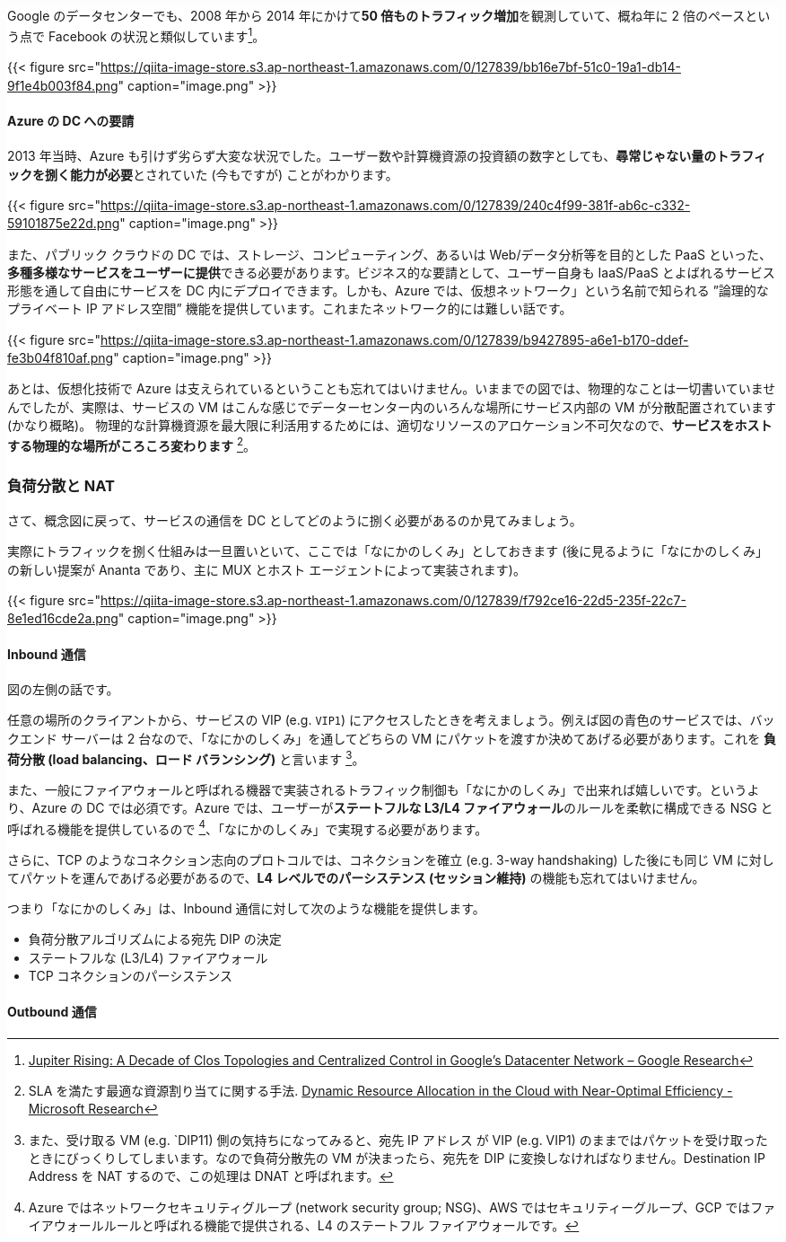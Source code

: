 Google のデータセンターでも、2008 年から 2014 年にかけて**50 倍ものトラフィック増加**を観測していて、概ね年に 2 倍のペースという点で Facebook の状況と類似しています[^jupiter-rising]。

[^jupiter-rising]: [Jupiter Rising: A Decade of Clos Topologies and Centralized Control in Google’s Datacenter Network – Google Research](https://research.google/pubs/pub43837/)

{{< figure src="https://qiita-image-store.s3.ap-northeast-1.amazonaws.com/0/127839/bb16e7bf-51c0-19a1-db14-9f1e4b003f84.png" caption="image.png" >}}

#### Azure の DC への要請

2013 年当時、Azure も引けず劣らず大変な状況でした。ユーザー数や計算機資源の投資額の数字としても、**尋常じゃない量のトラフィックを捌く能力が必要**とされていた (今もですが) ことがわかります。

{{< figure src="https://qiita-image-store.s3.ap-northeast-1.amazonaws.com/0/127839/240c4f99-381f-ab6c-c332-59101875e22d.png" caption="image.png" >}}

また、パブリック クラウドの DC では、ストレージ、コンピューティング、あるいは Web/データ分析等を目的とした PaaS といった、**多種多様なサービスをユーザーに提供**できる必要があります。ビジネス的な要請として、ユーザー自身も IaaS/PaaS とよばれるサービス形態を通して自由にサービスを DC 内にデプロイできます。しかも、Azure では、仮想ネットワーク」という名前で知られる ”論理的なプライベート IP アドレス空間” 機能を提供しています。これまたネットワーク的には難しい話です。

{{< figure src="https://qiita-image-store.s3.ap-northeast-1.amazonaws.com/0/127839/b9427895-a6e1-b170-ddef-fe3b04f810af.png" caption="image.png" >}}

あとは、仮想化技術で Azure は支えられているということも忘れてはいけません。いままでの図では、物理的なことは一切書いていませんでしたが、実際は、サービスの VM はこんな感じでデーターセンター内のいろんな場所にサービス内部の VM が分散配置されています (かなり概略)。
物理的な計算機資源を最大限に利活用するためには、適切なリソースのアロケーション不可欠なので、**サービスをホストする物理的な場所がころころ変わります** [^dynamic-resource-allocation]。

[^dynamic-resource-allocation]: SLA を満たす最適な資源割り当てに関する手法. [Dynamic Resource Allocation in the Cloud with Near-Optimal Efficiency - Microsoft Research](https://www.microsoft.com/en-us/research/publication/dynamic-resource-allocation-in-the-cloud-with-near-optimal-efficiency/)

### 負荷分散と NAT

さて、概念図に戻って、サービスの通信を DC としてどのように捌く必要があるのか見てみましょう。

実際にトラフィックを捌く仕組みは一旦置いといて、ここでは「なにかのしくみ」としておきます (後に見るように「なにかのしくみ」の新しい提案が Ananta であり、主に MUX とホスト エージェントによって実装されます)。

{{< figure src="https://qiita-image-store.s3.ap-northeast-1.amazonaws.com/0/127839/f792ce16-22d5-235f-22c7-8e1ed16cde2a.png" caption="image.png" >}}

#### Inbound 通信

図の左側の話です。

任意の場所のクライアントから、サービスの VIP (e.g. `VIP1`) にアクセスしたときを考えましょう。例えば図の青色のサービスでは、バックエンド サーバーは 2 台なので、「なにかのしくみ」を通してどちらの VM にパケットを渡すか決めてあげる必要があります。これを **負荷分散 (load balancing、ロード バランシング)** と言います [^inbound-dnat]。

[^inbound-dnat]: また、受け取る VM (e.g. `DIP11) 側の気持ちになってみると、宛先 IP アドレス が VIP (e.g. VIP1) のままではパケットを受け取ったときにびっくりしてしまいます。なので負荷分散先の VM が決まったら、宛先を DIP に変換しなければなりません。Destination IP Address を NAT するので、この処理は DNAT と呼ばれます。

また、一般にファイアウォールと呼ばれる機器で実装されるトラフィック制御も「なにかのしくみ」で出来れば嬉しいです。というより、Azure の DC では必須です。Azure では、ユーザーが**ステートフルな L3/L4 ファイアウォール**のルールを柔軟に構成できる NSG と呼ばれる機能を提供しているので [^acl-in-azure]、「なにかのしくみ」で実現する必要があります。

[^acl-in-azure]: Azure ではネットワークセキュリティグループ (network security group; NSG)、AWS ではセキュリティーグループ、GCP ではファイアウォールルールと呼ばれる機能で提供される、L4 のステートフル ファイアウォールです。

さらに、TCP のようなコネクション志向のプロトコルでは、コネクションを確立 (e.g. 3-way handshaking) した後にも同じ VM に対してパケットを運んであげる必要があるので、**L4 レベルでのパーシステンス (セッション維持)** の機能も忘れてはいけません。

つまり「なにかのしくみ」は、Inbound 通信に対して次のような機能を提供します。

- 負荷分散アルゴリズムによる宛先 DIP の決定
- ステートフルな (L3/L4) ファイアウォール
- TCP コネクションのパーシステンス

#### Outbound 通信


[^ananta]: Patel, Parveen, et al. "Ananta: Cloud scale load balancing." ACM SIGCOMM Computer Communication Review. Vol. 43. No. 4. ACM, 2013. https://conferences.sigcomm.org/sigcomm/2013/papers/sigcomm/p207.pdf
[^ananta-improvements]: 今回紹介しきれなかったこれらの論文も大変興味深いので、いつか紹介したいと思っています。
[^duet]: Gandhi, Rohan, et al. "Duet: Cloud scale load balancing with hardware and software." ACM SIGCOMM Computer Communication Review. Vol. 44. No. 4. ACM, 2014. 
[^vfp]: Firestone, Daniel. "VFP: A Virtual Switch Platform for Host SDN in the Public Cloud." 14th USENIX Symposium on Networked Systems Design and Implementation (NSDI 17). 2017. [VFP: A Virtual Switch Platform for Host SDN in the Public Cloud - Microsoft Research](https://www.microsoft.com/en-us/research/publication/vfp-virtual-switch-platform-host-sdn-public-cloud/)
[^rubik]: Gandhi, Rohan, et al. "Rubik: unlocking the power of locality and end-point flexibility in cloud scale load balancing." 2015 {USENIX} Annual Technical Conference ({USENIX}{ATC} 15). 2015.
[^smartnic]: Firestone, Daniel, et al. "Azure accelerated networking: SmartNICs in the public cloud." 15th USENIX Symposium on Networked Systems Design and Implementation (NSDI 18). 2018.
[^smartnic-info]: SmartNIC に関しては、次のような資料も理解の役に立ちます。
[^msr-networking]: [Systems & networking - Microsoft Research](https://www.microsoft.com/en-us/research/research-area/systems-and-networking/?facet%5Btax%5D%5Bmsr-research-area%5D%5B0%5D=13547&sort_by=most-recent) にネットワーク関連の技術が公開されています。
[^docker-service]: Docker に慣れている人は、`docker-compose.yml` で指定する `services:` を想像するとわかりやすいかもしれません。Docker でのサービスの説明は "[Part 3：サービス — Docker-docs-ja 17.06.Beta ドキュメント](http://docs.docker.jp/get-started/part3.html#id4)" にあります。
[^micro-services]: 最近では、たくさんの小さなサービスで一つのアプリケーションを構成する設計思想 "マイクロサービス アーキテクチャ" が有名ですね。同じ Web アプリケーションでも、アプリケーション全体を一つのサービスで構成するのか、それとも複数のサービスを組み合わせるのかといったように、サービスの粒度は人間の裁量次第です。
[^virtual-ip]: なぜ VIP には「仮想」という名前がついているかと言うと、特定のネットワーク インターフェース (NIC) に関連付けられた "物理的な" IP アドレスではないからです。
[^backend-server]: LB のバックエンドに居るホストのことを **実サーバー (real server)**、あるいはバックエンド サーバー等と言いますが、Azure では実サーバーは「仮想マシン」である点に注意してください (本記事では、ややこしいので実サーバーという呼称は使いません)。
[^azure_magic]: Azure は雲ではありません…
[^fastpath-dip-connection]: DIP は VM 内部で有効な IP アドレス (いわゆる仮想ネットワークのアドレス) なので、DC 内部での物理 L3 ネットワークで有効ではありません。DIP 同士の通信でも、依然 IP-in-IP カプセル化によって L2 セグメントを越える必要があります。
[^diff-from-inbound]: ステップ 2. について、この時 Host Agent から送られたパケットの宛先 IP アドレスはあくまで `DIP2` であり `VIP2` でははないので、インターネットからの通信とはちょっと動作が違う点に注意。
[^seda]: M. Welsh, D. Culler, and E. Brewer. SEDA: An Architecture for Well-Conditioned, Scalable Internet Services. In SOSP, 2001.
[^paxos]: L. Lamport. The Part-Time Parliament. ACM TOCS, 16(2):133–169, May 1998
[^silkroad]: Miao, Rui, et al. "Silkroad: Making stateful layer-4 load balancing fast and cheap using switching asics." Proceedings of the Conference of the ACM Special Interest Group on Data Communication. ACM, 2017. --- [SilkRoad: Making Stateful Layer-4 Load Balancing Fast and Cheap Using Switching ASICs - Facebook Research](https://research.fb.com/publications/silkroad-making-stateful-layer-4-load-balancing-fast-and-cheap-using-switching-asics/)